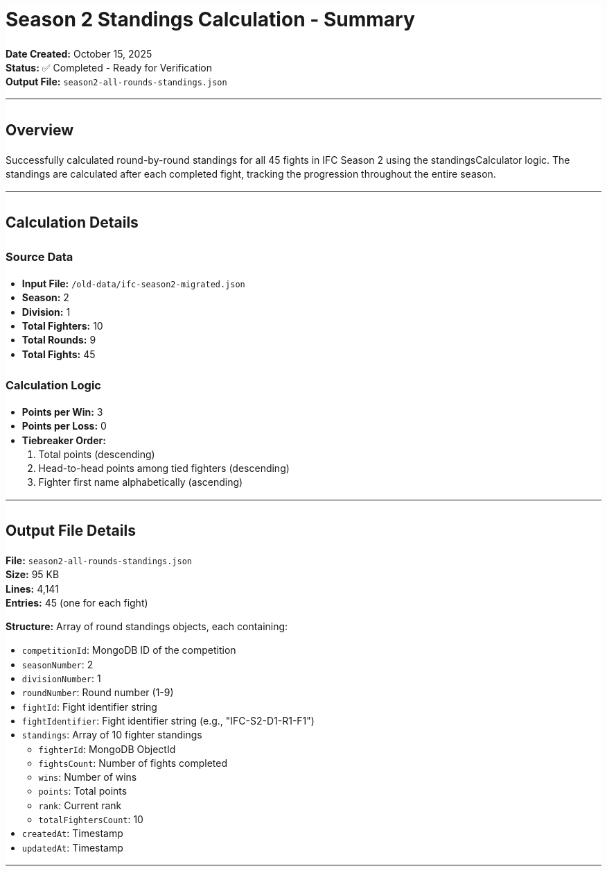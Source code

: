 # Season 2 Standings Calculation - Summary

**Date Created:** October 15, 2025  
**Status:** ✅ Completed - Ready for Verification  
**Output File:** `season2-all-rounds-standings.json`

---

## Overview

Successfully calculated round-by-round standings for all 45 fights in IFC Season 2 using the standingsCalculator logic. The standings are calculated after each completed fight, tracking the progression throughout the entire season.

---

## Calculation Details

### Source Data
- **Input File:** `/old-data/ifc-season2-migrated.json`
- **Season:** 2
- **Division:** 1
- **Total Fighters:** 10
- **Total Rounds:** 9
- **Total Fights:** 45

### Calculation Logic
- **Points per Win:** 3
- **Points per Loss:** 0
- **Tiebreaker Order:**
  1. Total points (descending)
  2. Head-to-head points among tied fighters (descending)
  3. Fighter first name alphabetically (ascending)

---

## Output File Details

**File:** `season2-all-rounds-standings.json`  
**Size:** 95 KB  
**Lines:** 4,141  
**Entries:** 45 (one for each fight)

**Structure:** Array of round standings objects, each containing:
- `competitionId`: MongoDB ID of the competition
- `seasonNumber`: 2
- `divisionNumber`: 1
- `roundNumber`: Round number (1-9)
- `fightId`: Fight identifier string
- `fightIdentifier`: Fight identifier string (e.g., "IFC-S2-D1-R1-F1")
- `standings`: Array of 10 fighter standings
  - `fighterId`: MongoDB ObjectId
  - `fightsCount`: Number of fights completed
  - `wins`: Number of wins
  - `points`: Total points
  - `rank`: Current rank
  - `totalFightersCount`: 10
- `createdAt`: Timestamp
- `updatedAt`: Timestamp

---